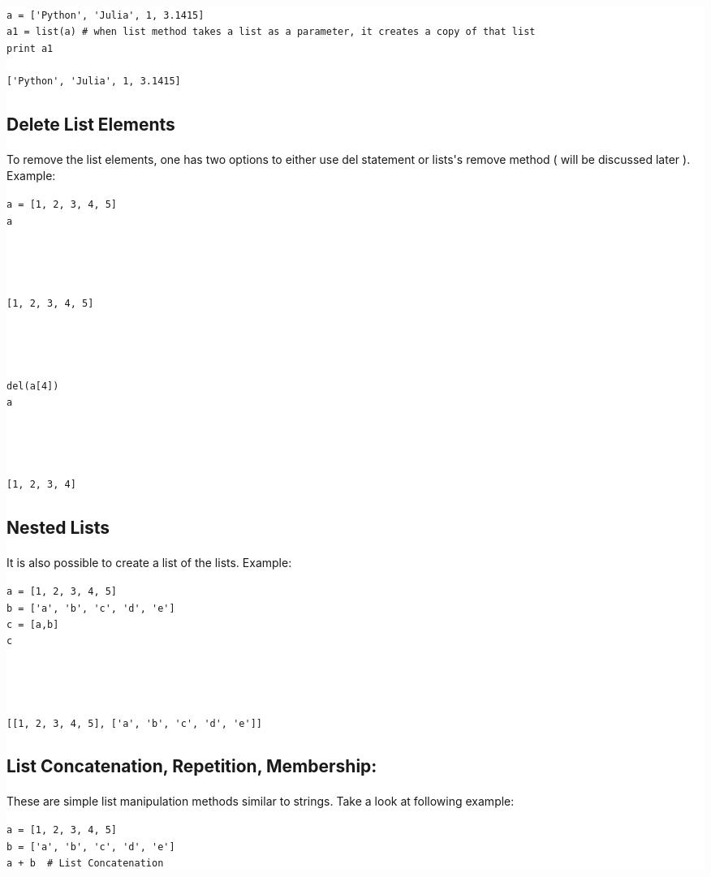     a = ['Python', 'Julia', 1, 3.1415]
    a1 = list(a) # when list method takes a list as a parameter, it creates a copy of that list 
    print a1

    ['Python', 'Julia', 1, 3.1415]


## Delete List Elements

To remove the list elements, one has two options to either use del statement or lists's remove method ( will be discussed later ).
Example:


    a = [1, 2, 3, 4, 5]
    a




    [1, 2, 3, 4, 5]




    del(a[4])
    a




    [1, 2, 3, 4]



## Nested Lists

It is also possible to create a list of the lists.
Example:


    a = [1, 2, 3, 4, 5]
    b = ['a', 'b', 'c', 'd', 'e']
    c = [a,b]
    c




    [[1, 2, 3, 4, 5], ['a', 'b', 'c', 'd', 'e']]



## List Concatenation, Repetition, Membership:

These are simple list manipulation methods similar to strings. Take a look at following example:


    a = [1, 2, 3, 4, 5]
    b = ['a', 'b', 'c', 'd', 'e']
    a + b  # List Concatenation


